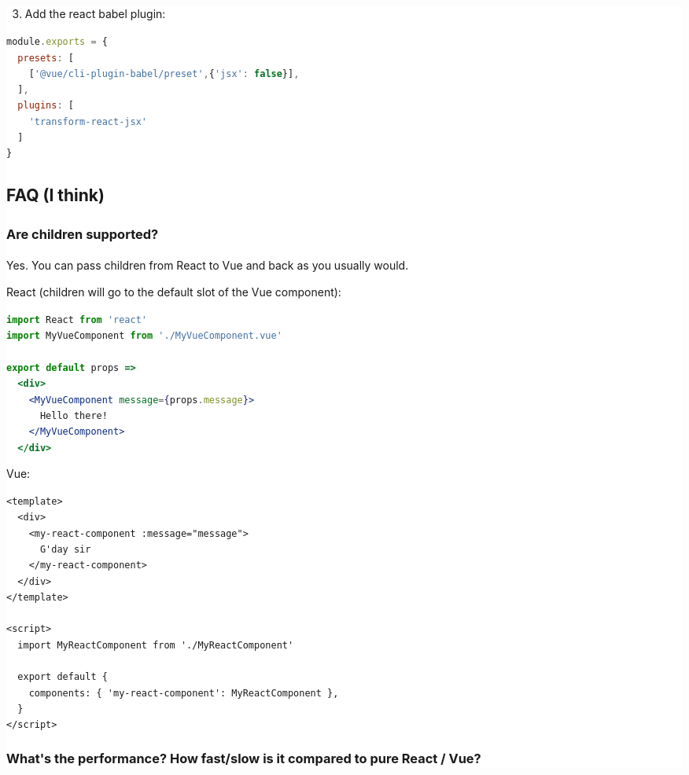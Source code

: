 3. Add the react babel plugin: 
```js
module.exports = {
  presets: [
    ['@vue/cli-plugin-babel/preset',{'jsx': false}],
  ],
  plugins: [
    'transform-react-jsx'
  ]
}
```

## FAQ (I think)

### Are children supported?

Yes. You can pass children from React to Vue and back as you usually would.

React (children will go to the default slot of the Vue component):

```jsx
import React from 'react'
import MyVueComponent from './MyVueComponent.vue'

export default props =>
  <div>
    <MyVueComponent message={props.message}>
      Hello there!
    </MyVueComponent>
  </div>
```

Vue:

```vue
<template>
  <div>
    <my-react-component :message="message">
      G'day sir
    </my-react-component>
  </div>
</template>

<script>
  import MyReactComponent from './MyReactComponent'

  export default {
    components: { 'my-react-component': MyReactComponent },
  }
</script>
```

### What's the performance? How fast/slow is it compared to pure React / Vue?


[react]: https://facebook.github.io/react
[vue]: https://vuejs.org
[unpkg]: https://unpkg.com